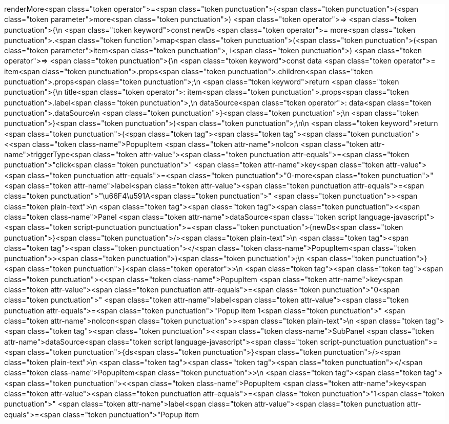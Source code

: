 renderMore<span class=\"token operator\">=</span><span class=\"token punctuation\">{</span><span class=\"token punctuation\">(</span><span class=\"token parameter\">more</span><span class=\"token punctuation\">)</span> <span class=\"token operator\">=></span> <span class=\"token punctuation\">{</span>\\n            <span class=\"token keyword\">const</span> newDs <span class=\"token operator\">=</span> more<span class=\"token punctuation\">.</span><span class=\"token function\">map</span><span class=\"token punctuation\">(</span><span class=\"token punctuation\">(</span><span class=\"token parameter\">item<span class=\"token punctuation\">,</span> i</span><span class=\"token punctuation\">)</span> <span class=\"token operator\">=></span> <span class=\"token punctuation\">{</span>\\n                <span class=\"token keyword\">const</span> data <span class=\"token operator\">=</span> item<span class=\"token punctuation\">.</span>props<span class=\"token punctuation\">.</span>children<span class=\"token punctuation\">.</span>props<span class=\"token punctuation\">;</span>\\n                <span class=\"token keyword\">return</span> <span class=\"token punctuation\">{</span>\\n                    title<span class=\"token operator\">:</span> item<span class=\"token punctuation\">.</span>props<span class=\"token punctuation\">.</span>label<span class=\"token punctuation\">,</span>\\n                    dataSource<span class=\"token operator\">:</span> data<span class=\"token punctuation\">.</span>dataSource\\n                <span class=\"token punctuation\">}</span><span class=\"token punctuation\">;</span>\\n            <span class=\"token punctuation\">}</span><span class=\"token punctuation\">)</span><span class=\"token punctuation\">;</span>\\n\\n            <span class=\"token keyword\">return</span> <span class=\"token punctuation\">(</span><span class=\"token tag\"><span class=\"token tag\"><span class=\"token punctuation\">&lt;</span><span class=\"token class-name\">PopupItem</span></span> <span class=\"token attr-name\">noIcon</span> <span class=\"token attr-name\">triggerType</span><span class=\"token attr-value\"><span class=\"token punctuation attr-equals\">=</span><span class=\"token punctuation\">\"</span>click<span class=\"token punctuation\">\"</span></span> <span class=\"token attr-name\">key</span><span class=\"token attr-value\"><span class=\"token punctuation attr-equals\">=</span><span class=\"token punctuation\">\"</span>0-more<span class=\"token punctuation\">\"</span></span> <span class=\"token attr-name\">label</span><span class=\"token attr-value\"><span class=\"token punctuation attr-equals\">=</span><span class=\"token punctuation\">\"</span>\\u66F4\\u591A<span class=\"token punctuation\">\"</span></span> <span class=\"token punctuation\">></span></span><span class=\"token plain-text\">\\n                </span><span class=\"token tag\"><span class=\"token tag\"><span class=\"token punctuation\">&lt;</span><span class=\"token class-name\">Panel</span></span> <span class=\"token attr-name\">dataSource</span><span class=\"token script language-javascript\"><span class=\"token script-punctuation punctuation\">=</span><span class=\"token punctuation\">{</span>newDs<span class=\"token punctuation\">}</span></span><span class=\"token punctuation\">/></span></span><span class=\"token plain-text\">\\n            </span><span class=\"token tag\"><span class=\"token tag\"><span class=\"token punctuation\">&lt;/</span><span class=\"token class-name\">PopupItem</span></span><span class=\"token punctuation\">></span></span><span class=\"token punctuation\">)</span><span class=\"token punctuation\">;</span>\\n        <span class=\"token punctuation\">}</span><span class=\"token punctuation\">}</span><span class=\"token operator\">></span>\\n                <span class=\"token tag\"><span class=\"token tag\"><span class=\"token punctuation\">&lt;</span><span class=\"token class-name\">PopupItem</span></span> <span class=\"token attr-name\">key</span><span class=\"token attr-value\"><span class=\"token punctuation attr-equals\">=</span><span class=\"token punctuation\">\"</span>0<span class=\"token punctuation\">\"</span></span> <span class=\"token attr-name\">label</span><span class=\"token attr-value\"><span class=\"token punctuation attr-equals\">=</span><span class=\"token punctuation\">\"</span>Popup item 1<span class=\"token punctuation\">\"</span></span> <span class=\"token attr-name\">noIcon</span><span class=\"token punctuation\">></span></span><span class=\"token plain-text\">\\n                    </span><span class=\"token tag\"><span class=\"token tag\"><span class=\"token punctuation\">&lt;</span><span class=\"token class-name\">SubPanel</span></span> <span class=\"token attr-name\">dataSource</span><span class=\"token script language-javascript\"><span class=\"token script-punctuation punctuation\">=</span><span class=\"token punctuation\">{</span>ds<span class=\"token punctuation\">}</span></span><span class=\"token punctuation\">/></span></span><span class=\"token plain-text\">\\n                </span><span class=\"token tag\"><span class=\"token tag\"><span class=\"token punctuation\">&lt;/</span><span class=\"token class-name\">PopupItem</span></span><span class=\"token punctuation\">></span></span>\\n                <span class=\"token tag\"><span class=\"token tag\"><span class=\"token punctuation\">&lt;</span><span class=\"token class-name\">PopupItem</span></span> <span class=\"token attr-name\">key</span><span class=\"token attr-value\"><span class=\"token punctuation attr-equals\">=</span><span class=\"token punctuation\">\"</span>1<span class=\"token punctuation\">\"</span></span> <span class=\"token attr-name\">label</span><span class=\"token attr-value\"><span class=\"token punctuation attr-equals\">=</span><span class=\"token punctuation\">\"</span>Popup item